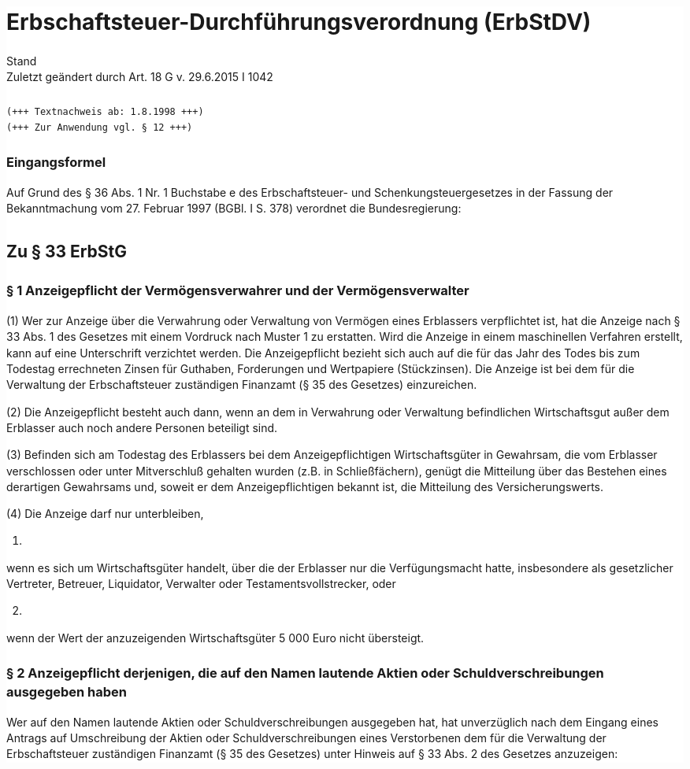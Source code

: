 Erbschaftsteuer-Durchführungsverordnung (ErbStDV)
=================================================

Stand  
Zuletzt geändert durch Art. 18 G v. 29.6.2015 I 1042

### 

```
(+++ Textnachweis ab: 1.8.1998 +++)
(+++ Zur Anwendung vgl. § 12 +++)
```

### Eingangsformel

Auf Grund des § 36 Abs. 1 Nr. 1 Buchstabe e des Erbschaftsteuer- und Schenkungsteuergesetzes in der Fassung der Bekanntmachung vom 27. Februar 1997 (BGBl. I S. 378) verordnet die Bundesregierung:

Zu § 33 ErbStG
--------------

### 

### § 1 Anzeigepflicht der Vermögensverwahrer und der Vermögensverwalter

(1) Wer zur Anzeige über die Verwahrung oder Verwaltung von Vermögen eines Erblassers verpflichtet ist, hat die Anzeige nach § 33 Abs. 1 des Gesetzes mit einem Vordruck nach Muster 1 zu erstatten. Wird die Anzeige in einem maschinellen Verfahren erstellt, kann auf eine Unterschrift verzichtet werden. Die Anzeigepflicht bezieht sich auch auf die für das Jahr des Todes bis zum Todestag errechneten Zinsen für Guthaben, Forderungen und Wertpapiere (Stückzinsen). Die Anzeige ist bei dem für die Verwaltung der Erbschaftsteuer zuständigen Finanzamt (§ 35 des Gesetzes) einzureichen.

(2) Die Anzeigepflicht besteht auch dann, wenn an dem in Verwahrung oder Verwaltung befindlichen Wirtschaftsgut außer dem Erblasser auch noch andere Personen beteiligt sind.

(3) Befinden sich am Todestag des Erblassers bei dem Anzeigepflichtigen Wirtschaftsgüter in Gewahrsam, die vom Erblasser verschlossen oder unter Mitverschluß gehalten wurden (z.B. in Schließfächern), genügt die Mitteilung über das Bestehen eines derartigen Gewahrsams und, soweit er dem Anzeigepflichtigen bekannt ist, die Mitteilung des Versicherungswerts.

(4) Die Anzeige darf nur unterbleiben,

1.  
wenn es sich um Wirtschaftsgüter handelt, über die der Erblasser nur die Verfügungsmacht hatte, insbesondere als gesetzlicher Vertreter, Betreuer, Liquidator, Verwalter oder Testamentsvollstrecker, oder

2.  
wenn der Wert der anzuzeigenden Wirtschaftsgüter 5 000 Euro nicht übersteigt.

### § 2 Anzeigepflicht derjenigen, die auf den Namen lautende Aktien oder Schuldverschreibungen ausgegeben haben

Wer auf den Namen lautende Aktien oder Schuldverschreibungen ausgegeben hat, hat unverzüglich nach dem Eingang eines Antrags auf Umschreibung der Aktien oder Schuldverschreibungen eines Verstorbenen dem für die Verwaltung der Erbschaftsteuer zuständigen Finanzamt (§ 35 des Gesetzes) unter Hinweis auf § 33 Abs. 2 des Gesetzes anzuzeigen:
